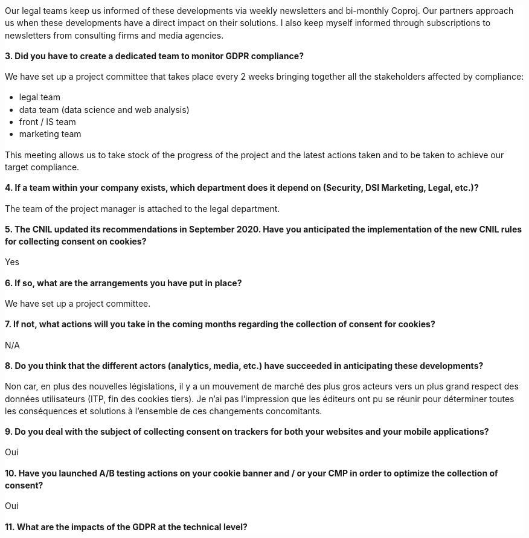 Our legal teams keep us informed of these developments via weekly newsletters and bi-monthly Coproj. Our partners approach us when these developments have a direct impact on their solutions. I also keep myself informed through subscriptions to newsletters from consulting firms and media agencies.


**3. Did you have to create a dedicated team to monitor GDPR compliance?**

We have set up a project committee that takes place every 2 weeks bringing together all the stakeholders affected by compliance:
- legal team
- data team (data science and web analysis)
- front / IS team
- marketing team

This meeting allows us to take stock of the progress of the project and the latest actions taken and to be taken to achieve our target compliance.


**4. If a team within your company exists, which department does it depend on (Security, DSI Marketing, Legal, etc.)?**

The team of the project manager is attached to the legal department.


**5. The CNIL updated its recommendations in September 2020. Have you anticipated the implementation of the new CNIL rules for collecting consent on cookies?**

Yes


**6. If so, what are the arrangements you have put in place?**

We have set up a project committee.


**7. If not, what actions will you take in the coming months regarding the collection of consent for cookies?**

N/A


**8. Do you think that the different actors (analytics, media, etc.) have succeeded in anticipating these developments?**

Non car, en plus des nouvelles législations, il y a un mouvement de marché des plus gros acteurs vers un plus grand respect des données utilisateurs (ITP, fin des cookies tiers). Je n’ai pas l’impression que les éditeurs ont pu se réunir pour déterminer toutes les conséquences et solutions à l’ensemble de ces changements concomitants. 


**9. Do you deal with the subject of collecting consent on trackers for both your websites and your mobile applications?**

Oui


**10. Have you launched A/B testing actions on your cookie banner and / or your CMP in order to optimize the collection of consent?**

Oui


**11. What are the impacts of the GDPR at the technical level?**
